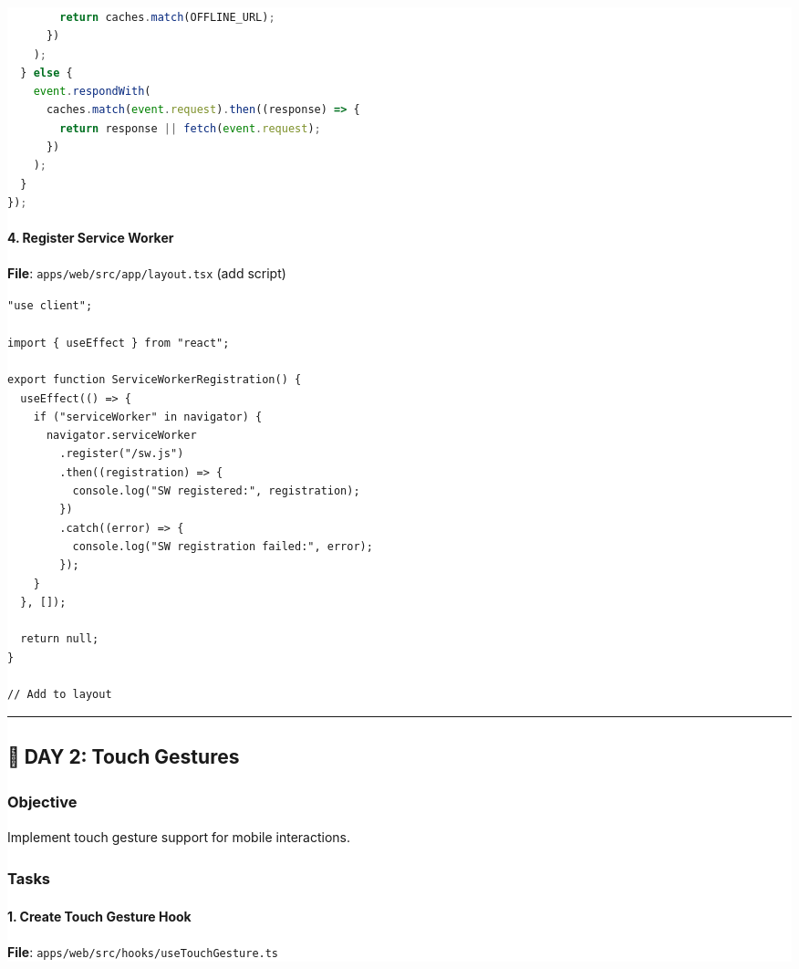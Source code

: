 ```javascript
        return caches.match(OFFLINE_URL);
      })
    );
  } else {
    event.respondWith(
      caches.match(event.request).then((response) => {
        return response || fetch(event.request);
      })
    );
  }
});
```

#### 4. Register Service Worker
**File**: `apps/web/src/app/layout.tsx` (add script)

```tsx
"use client";

import { useEffect } from "react";

export function ServiceWorkerRegistration() {
  useEffect(() => {
    if ("serviceWorker" in navigator) {
      navigator.serviceWorker
        .register("/sw.js")
        .then((registration) => {
          console.log("SW registered:", registration);
        })
        .catch((error) => {
          console.log("SW registration failed:", error);
        });
    }
  }, []);

  return null;
}

// Add to layout
```

---

## 📅 DAY 2: Touch Gestures

### Objective
Implement touch gesture support for mobile interactions.

### Tasks

#### 1. Create Touch Gesture Hook
**File**: `apps/web/src/hooks/useTouchGesture.ts`
